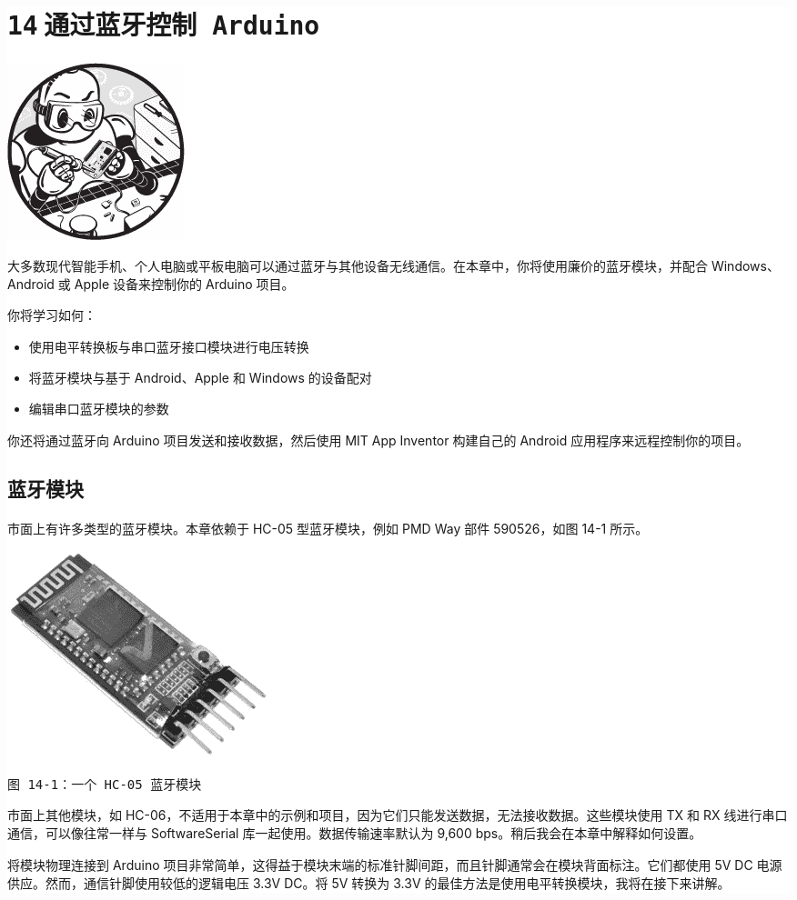 # <samp class="SANS_Futura_Std_Bold_Condensed_B_11">14</samp> <samp class="SANS_Dogma_OT_Bold_B_11">通过蓝牙控制 Arduino</samp>

![](img/opener-img.png)

大多数现代智能手机、个人电脑或平板电脑可以通过蓝牙与其他设备无线通信。在本章中，你将使用廉价的蓝牙模块，并配合 Windows、Android 或 Apple 设备来控制你的 Arduino 项目。

你将学习如何：

+   使用电平转换板与串口蓝牙接口模块进行电压转换

+   将蓝牙模块与基于 Android、Apple 和 Windows 的设备配对

+   编辑串口蓝牙模块的参数

你还将通过蓝牙向 Arduino 项目发送和接收数据，然后使用 MIT App Inventor 构建自己的 Android 应用程序来远程控制你的项目。

## <samp class="SANS_Futura_Std_Bold_B_11">蓝牙模块</samp>

市面上有许多类型的蓝牙模块。本章依赖于 HC-05 型蓝牙模块，例如 PMD Way 部件 590526，如图 14-1 所示。

![A PHOTO OF THE HC-05 BLUETOOTH MODULE](img/fig14-1.png)

<samp class="SANS_Futura_Std_Book_Oblique_I_11">图 14-1：一个 HC-05 蓝牙模块</samp>

市面上其他模块，如 HC-06，不适用于本章中的示例和项目，因为它们只能发送数据，无法接收数据。这些模块使用 TX 和 RX 线进行串口通信，可以像往常一样与 SoftwareSerial 库一起使用。数据传输速率默认为 9,600 bps。稍后我会在本章中解释如何设置。

将模块物理连接到 Arduino 项目非常简单，这得益于模块末端的标准针脚间距，而且针脚通常会在模块背面标注。它们都使用 5V DC 电源供应。然而，通信针脚使用较低的逻辑电压 3.3V DC。将 5V 转换为 3.3V 的最佳方法是使用电平转换模块，我将在接下来讲解。
